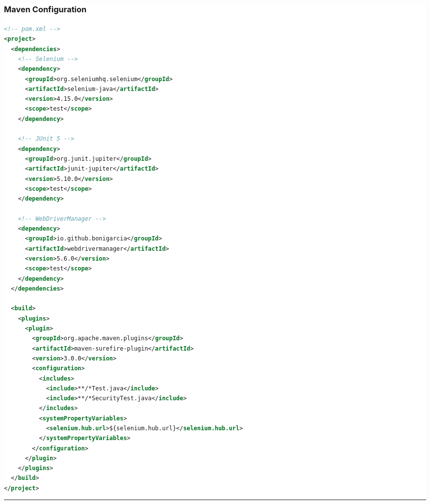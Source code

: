 ### Maven Configuration

```xml
<!-- pom.xml -->
<project>
  <dependencies>
    <!-- Selenium -->
    <dependency>
      <groupId>org.seleniumhq.selenium</groupId>
      <artifactId>selenium-java</artifactId>
      <version>4.15.0</version>
      <scope>test</scope>
    </dependency>
    
    <!-- JUnit 5 -->
    <dependency>
      <groupId>org.junit.jupiter</groupId>
      <artifactId>junit-jupiter</artifactId>
      <version>5.10.0</version>
      <scope>test</scope>
    </dependency>
    
    <!-- WebDriverManager -->
    <dependency>
      <groupId>io.github.bonigarcia</groupId>
      <artifactId>webdrivermanager</artifactId>
      <version>5.6.0</version>
      <scope>test</scope>
    </dependency>
  </dependencies>
  
  <build>
    <plugins>
      <plugin>
        <groupId>org.apache.maven.plugins</groupId>
        <artifactId>maven-surefire-plugin</artifactId>
        <version>3.0.0</version>
        <configuration>
          <includes>
            <include>**/*Test.java</include>
            <include>**/*SecurityTest.java</include>
          </includes>
          <systemPropertyVariables>
            <selenium.hub.url>${selenium.hub.url}</selenium.hub.url>
          </systemPropertyVariables>
        </configuration>
      </plugin>
    </plugins>
  </build>
</project>
```

---